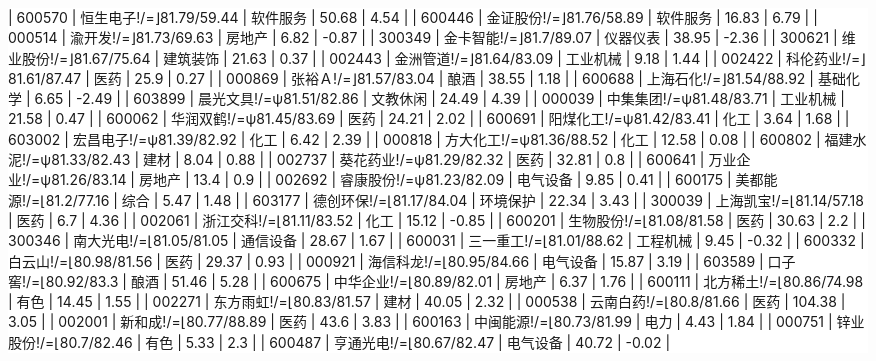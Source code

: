 | 600570 | 恒生电子!/=⌋81.79/59.44  |  软件服务  |   50.68   |  4.54  |
| 600446 | 金证股份!/=⌋81.76/58.89  |  软件服务  |   16.83   |  6.79  |
| 000514 |  渝开发!/=⌋81.73/69.63   |   房地产   |    6.82   | -0.87  |
| 300349 |  金卡智能!/=⌋81.7/89.07  |  仪器仪表  |   38.95   | -2.36  |
| 300621 | 维业股份!/=⌋81.67/75.64  |  建筑装饰  |   21.63   |  0.37  |
| 002443 | 金洲管道!/=⌋81.64/83.09  |  工业机械  |    9.18   |  1.44  |
| 002422 | 科伦药业!/=⌋81.61/87.47  |    医药    |    25.9   |  0.27  |
| 000869 |  张裕Ａ!/=⌋81.57/83.04   |    酿酒    |   38.55   |  1.18  |
| 600688 | 上海石化!/=⌋81.54/88.92  |  基础化学  |    6.65   | -2.49  |
| 603899 | 晨光文具!/=ψ81.51/82.86  |  文教休闲  |   24.49   |  4.39  |
| 000039 | 中集集团!/=ψ81.48/83.71  |  工业机械  |   21.58   |  0.47  |
| 600062 | 华润双鹤!/=ψ81.45/83.69  |    医药    |   24.21   |  2.02  |
| 600691 | 阳煤化工!/=ψ81.42/83.41  |    化工    |    3.64   |  1.68  |
| 603002 | 宏昌电子!/=ψ81.39/82.92  |    化工    |    6.42   |  2.39  |
| 000818 | 方大化工!/=ψ81.36/88.52  |    化工    |   12.58   |  0.08  |
| 600802 | 福建水泥!/=ψ81.33/82.43  |    建材    |    8.04   |  0.88  |
| 002737 | 葵花药业!/=ψ81.29/82.32  |    医药    |   32.81   |  0.8   |
| 600641 | 万业企业!/=ψ81.26/83.14  |   房地产   |    13.4   |  0.9   |
| 002692 | 睿康股份!/=ψ81.23/82.09  |  电气设备  |    9.85   |  0.41  |
| 600175 |  美都能源!/=⌊81.2/77.16  |    综合    |    5.47   |  1.48  |
| 603177 | 德创环保!/=⌊81.17/84.04  |  环境保护  |   22.34   |  3.43  |
| 300039 | 上海凯宝!/=⌊81.14/57.18  |    医药    |    6.7    |  4.36  |
| 002061 | 浙江交科!/=⌊81.11/83.52  |    化工    |   15.12   | -0.85  |
| 600201 | 生物股份!/=⌊81.08/81.58  |    医药    |   30.63   |  2.2   |
| 300346 | 南大光电!/=⌊81.05/81.05  |  通信设备  |   28.67   |  1.67  |
| 600031 | 三一重工!/=⌊81.01/88.62  |  工程机械  |    9.45   | -0.32  |
| 600332 |  白云山!/=⌊80.98/81.56   |    医药    |   29.37   |  0.93  |
| 000921 | 海信科龙!/=⌊80.95/84.66  |  电气设备  |   15.87   |  3.19  |
| 603589 |   口子窖!/=⌊80.92/83.3   |    酿酒    |   51.46   |  5.28  |
| 600675 | 中华企业!/=⌊80.89/82.01  |   房地产   |    6.37   |  1.76  |
| 600111 | 北方稀土!/=⌊80.86/74.98  |    有色    |   14.45   |  1.55  |
| 002271 | 东方雨虹!/=⌊80.83/81.57  |    建材    |   40.05   |  2.32  |
| 000538 |  云南白药!/=⌊80.8/81.66  |    医药    |   104.38  |  3.05  |
| 002001 |  新和成!/=⌊80.77/88.89   |    医药    |    43.6   |  3.83  |
| 600163 | 中闽能源!/=⌊80.73/81.99  |    电力    |    4.43   |  1.84  |
| 000751 |  锌业股份!/=⌊80.7/82.46  |    有色    |    5.33   |  2.3   |
| 600487 | 亨通光电!/=⌊80.67/82.47  |  电气设备  |   40.72   | -0.02  |